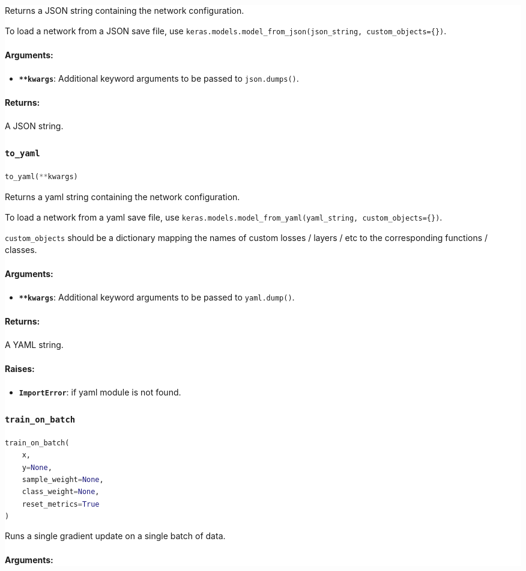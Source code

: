 Returns a JSON string containing the network configuration.

To load a network from a JSON save file, use
`keras.models.model_from_json(json_string, custom_objects={})`.

#### Arguments:

* <b>`**kwargs`</b>: Additional keyword arguments
        to be passed to `json.dumps()`.


#### Returns:

A JSON string.

<h3 id="to_yaml"><code>to_yaml</code></h3>

``` python
to_yaml(**kwargs)
```

Returns a yaml string containing the network configuration.

To load a network from a yaml save file, use
`keras.models.model_from_yaml(yaml_string, custom_objects={})`.

`custom_objects` should be a dictionary mapping
the names of custom losses / layers / etc to the corresponding
functions / classes.

#### Arguments:

* <b>`**kwargs`</b>: Additional keyword arguments
        to be passed to `yaml.dump()`.


#### Returns:

A YAML string.


#### Raises:

* <b>`ImportError`</b>: if yaml module is not found.

<h3 id="train_on_batch"><code>train_on_batch</code></h3>

``` python
train_on_batch(
    x,
    y=None,
    sample_weight=None,
    class_weight=None,
    reset_metrics=True
)
```

Runs a single gradient update on a single batch of data.

#### Arguments:
